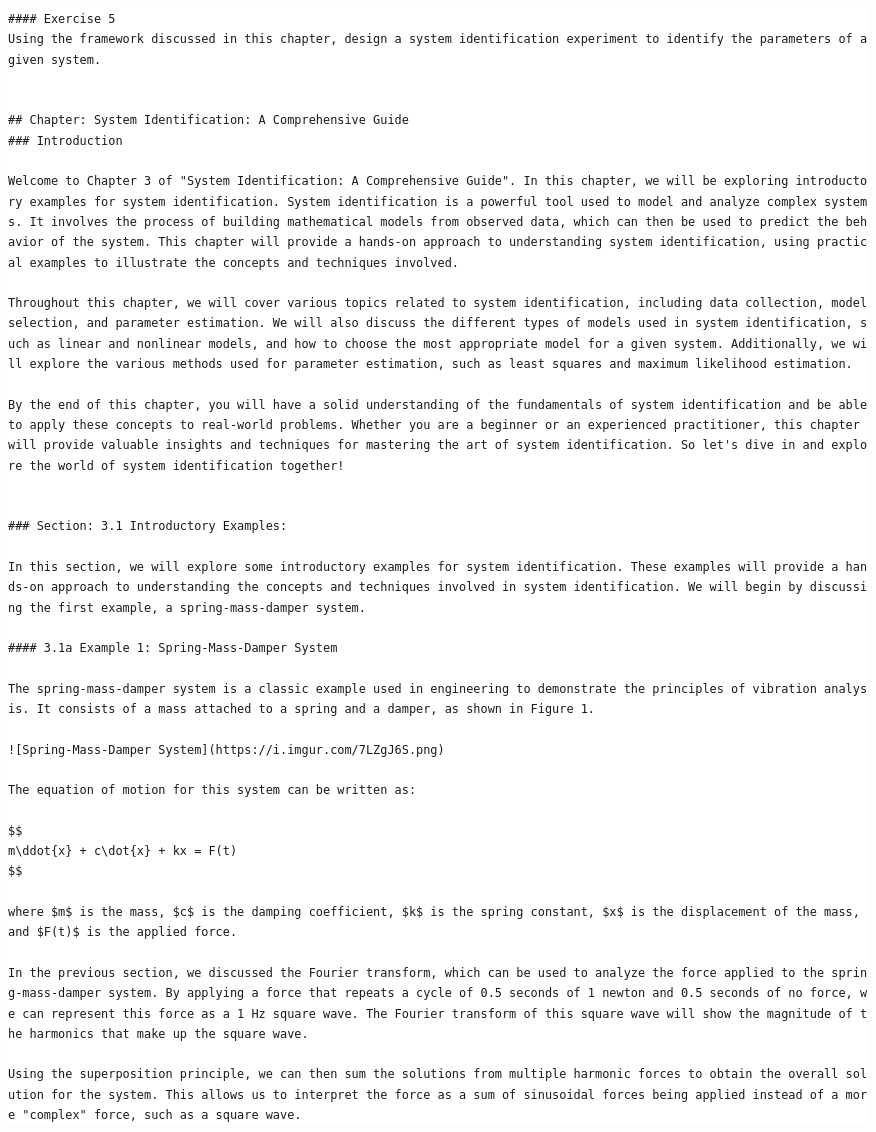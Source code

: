 ```
#### Exercise 5
Using the framework discussed in this chapter, design a system identification experiment to identify the parameters of a given system.


## Chapter: System Identification: A Comprehensive Guide
### Introduction

Welcome to Chapter 3 of "System Identification: A Comprehensive Guide". In this chapter, we will be exploring introductory examples for system identification. System identification is a powerful tool used to model and analyze complex systems. It involves the process of building mathematical models from observed data, which can then be used to predict the behavior of the system. This chapter will provide a hands-on approach to understanding system identification, using practical examples to illustrate the concepts and techniques involved.

Throughout this chapter, we will cover various topics related to system identification, including data collection, model selection, and parameter estimation. We will also discuss the different types of models used in system identification, such as linear and nonlinear models, and how to choose the most appropriate model for a given system. Additionally, we will explore the various methods used for parameter estimation, such as least squares and maximum likelihood estimation.

By the end of this chapter, you will have a solid understanding of the fundamentals of system identification and be able to apply these concepts to real-world problems. Whether you are a beginner or an experienced practitioner, this chapter will provide valuable insights and techniques for mastering the art of system identification. So let's dive in and explore the world of system identification together!


### Section: 3.1 Introductory Examples:

In this section, we will explore some introductory examples for system identification. These examples will provide a hands-on approach to understanding the concepts and techniques involved in system identification. We will begin by discussing the first example, a spring-mass-damper system.

#### 3.1a Example 1: Spring-Mass-Damper System

The spring-mass-damper system is a classic example used in engineering to demonstrate the principles of vibration analysis. It consists of a mass attached to a spring and a damper, as shown in Figure 1.

![Spring-Mass-Damper System](https://i.imgur.com/7LZgJ6S.png)

The equation of motion for this system can be written as:

$$
m\ddot{x} + c\dot{x} + kx = F(t)
$$

where $m$ is the mass, $c$ is the damping coefficient, $k$ is the spring constant, $x$ is the displacement of the mass, and $F(t)$ is the applied force.

In the previous section, we discussed the Fourier transform, which can be used to analyze the force applied to the spring-mass-damper system. By applying a force that repeats a cycle of 0.5 seconds of 1 newton and 0.5 seconds of no force, we can represent this force as a 1 Hz square wave. The Fourier transform of this square wave will show the magnitude of the harmonics that make up the square wave.

Using the superposition principle, we can then sum the solutions from multiple harmonic forces to obtain the overall solution for the system. This allows us to interpret the force as a sum of sinusoidal forces being applied instead of a more "complex" force, such as a square wave.

```